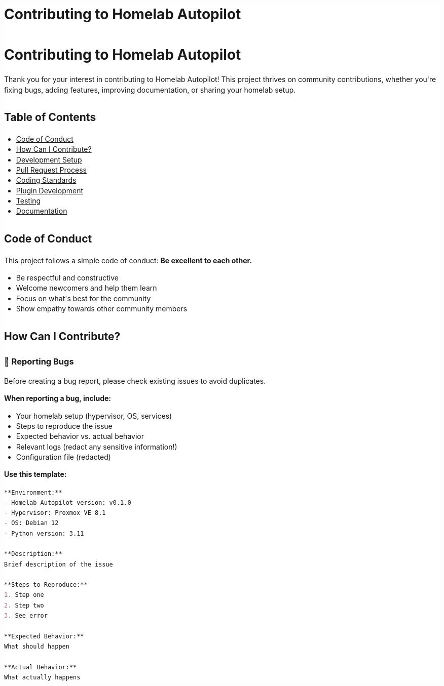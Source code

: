 # Contributing to Homelab Autopilot

# Contributing to Homelab Autopilot

Thank you for your interest in contributing to Homelab Autopilot! This project thrives on community contributions, whether you're fixing bugs, adding features, improving documentation, or sharing your homelab setup.

## Table of Contents

- [Code of Conduct](#code-of-conduct)
- [How Can I Contribute?](#how-can-i-contribute)
- [Development Setup](#development-setup)
- [Pull Request Process](#pull-request-process)
- [Coding Standards](#coding-standards)
- [Plugin Development](#plugin-development)
- [Testing](#testing)
- [Documentation](#documentation)

## Code of Conduct

This project follows a simple code of conduct: **Be excellent to each other.** 

- Be respectful and constructive
- Welcome newcomers and help them learn
- Focus on what's best for the community
- Show empathy towards other community members

## How Can I Contribute?

### 🐛 Reporting Bugs

Before creating a bug report, please check existing issues to avoid duplicates.

**When reporting a bug, include:**
- Your homelab setup (hypervisor, OS, services)
- Steps to reproduce the issue
- Expected behavior vs. actual behavior
- Relevant logs (redact any sensitive information!)
- Configuration file (redacted)

**Use this template:**
```markdown
**Environment:**
- Homelab Autopilot version: v0.1.0
- Hypervisor: Proxmox VE 8.1
- OS: Debian 12
- Python version: 3.11

**Description:**
Brief description of the issue

**Steps to Reproduce:**
1. Step one
2. Step two
3. See error

**Expected Behavior:**
What should happen

**Actual Behavior:**
What actually happens
```